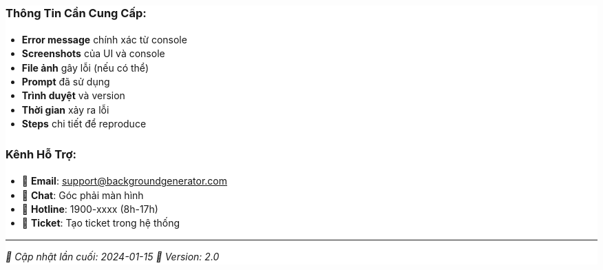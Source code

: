 ### Thông Tin Cần Cung Cấp:
- **Error message** chính xác từ console
- **Screenshots** của UI và console
- **File ảnh** gây lỗi (nếu có thể)
- **Prompt** đã sử dụng
- **Trình duyệt** và version
- **Thời gian** xảy ra lỗi
- **Steps** chi tiết để reproduce

### Kênh Hỗ Trợ:
- 📧 **Email**: support@backgroundgenerator.com
- 💬 **Chat**: Góc phải màn hình
- 📱 **Hotline**: 1900-xxxx (8h-17h)
- 🎫 **Ticket**: Tạo ticket trong hệ thống

---

*📅 Cập nhật lần cuối: 2024-01-15*
*🔄 Version: 2.0*
